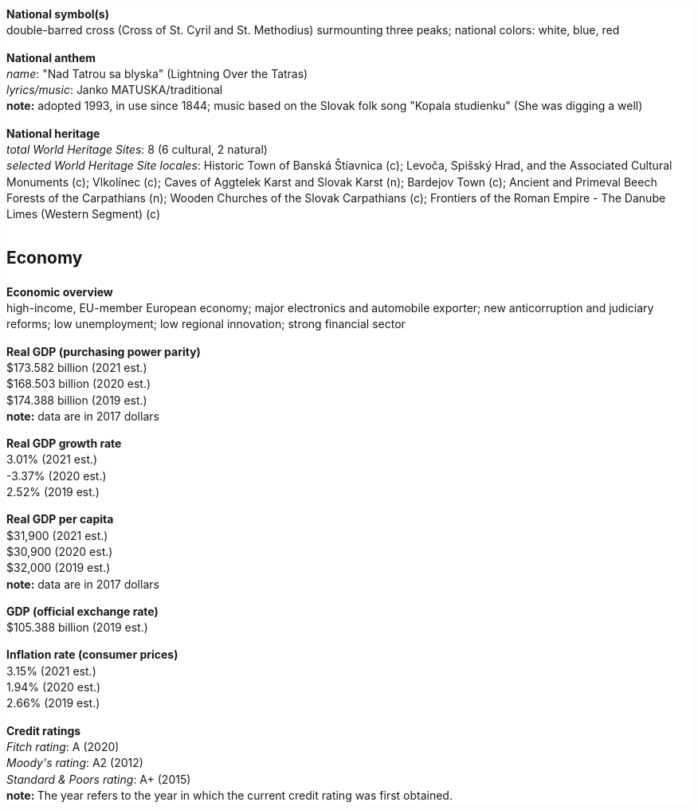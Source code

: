 **National symbol(s)**<br>
double-barred cross (Cross of St. Cyril and St. Methodius) surmounting three peaks; national colors: white, blue, red<br>

**National anthem**<br>
_name_: "Nad Tatrou sa blyska" (Lightning Over the Tatras)<br>
_lyrics/music_: Janko MATUSKA/traditional<br>
<strong>note:</strong> adopted 1993, in use since 1844; music based on the Slovak folk song "Kopala studienku" (She was digging a well)<br>

**National heritage**<br>
_total World Heritage Sites_: 8 (6 cultural, 2 natural)<br>
_selected World Heritage Site locales_: Historic Town of Bansk&aacute; &Scaron;tiavnica (c); Levoča, Spi&scaron;sk&yacute; Hrad, and the Associated Cultural Monuments (c); Vlkol&iacute;nec (c); Caves of Aggtelek Karst and Slovak Karst (n); Bardejov Town (c); Ancient and Primeval Beech Forests of the Carpathians (n); Wooden Churches of the Slovak Carpathians (c); Frontiers of the Roman Empire - The Danube Limes (Western Segment) (c)<br>

## Economy

**Economic overview**<br>
high-income, EU-member European economy; major electronics and automobile exporter; new anticorruption and judiciary reforms; low unemployment; low regional innovation; strong financial sector<br>

**Real GDP (purchasing power parity)**<br>
$173.582 billion (2021 est.)<br>
$168.503 billion (2020 est.)<br>
$174.388 billion (2019 est.)<br>
<strong>note:</strong> data are in 2017 dollars<br>

**Real GDP growth rate**<br>
3.01% (2021 est.)<br>
-3.37% (2020 est.)<br>
2.52% (2019 est.)<br>

**Real GDP per capita**<br>
$31,900 (2021 est.)<br>
$30,900 (2020 est.)<br>
$32,000 (2019 est.)<br>
<strong>note:</strong> data are in 2017 dollars<br>

**GDP (official exchange rate)**<br>
$105.388 billion (2019 est.)<br>

**Inflation rate (consumer prices)**<br>
3.15% (2021 est.)<br>
1.94% (2020 est.)<br>
2.66% (2019 est.)<br>

**Credit ratings**<br>
_Fitch rating_: A (2020)<br>
_Moody's rating_: A2 (2012)<br>
_Standard & Poors rating_: A+ (2015)<br>
<strong>note: </strong>The year refers to the year in which the current credit rating was first obtained.<br>
